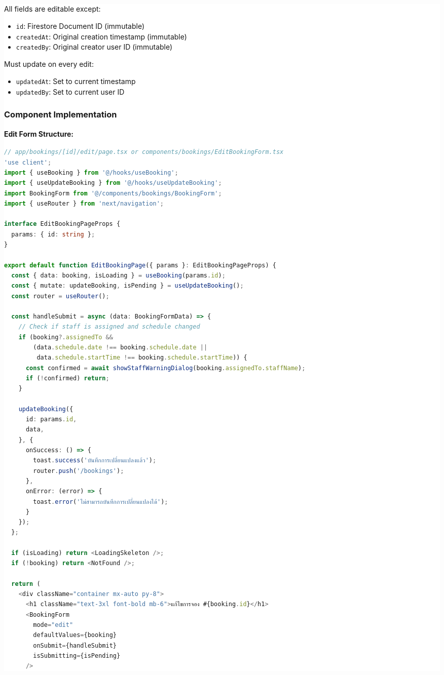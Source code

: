 All fields are editable except:
- `id`: Firestore Document ID (immutable)
- `createdAt`: Original creation timestamp (immutable)
- `createdBy`: Original creator user ID (immutable)

Must update on every edit:
- `updatedAt`: Set to current timestamp
- `updatedBy`: Set to current user ID

### Component Implementation

**Edit Form Structure:**
```typescript
// app/bookings/[id]/edit/page.tsx or components/bookings/EditBookingForm.tsx
'use client';
import { useBooking } from '@/hooks/useBooking';
import { useUpdateBooking } from '@/hooks/useUpdateBooking';
import BookingForm from '@/components/bookings/BookingForm';
import { useRouter } from 'next/navigation';

interface EditBookingPageProps {
  params: { id: string };
}

export default function EditBookingPage({ params }: EditBookingPageProps) {
  const { data: booking, isLoading } = useBooking(params.id);
  const { mutate: updateBooking, isPending } = useUpdateBooking();
  const router = useRouter();

  const handleSubmit = async (data: BookingFormData) => {
    // Check if staff is assigned and schedule changed
    if (booking?.assignedTo &&
        (data.schedule.date !== booking.schedule.date ||
         data.schedule.startTime !== booking.schedule.startTime)) {
      const confirmed = await showStaffWarningDialog(booking.assignedTo.staffName);
      if (!confirmed) return;
    }

    updateBooking({
      id: params.id,
      data,
    }, {
      onSuccess: () => {
        toast.success('บันทึกการเปลี่ยนแปลงแล้ว');
        router.push('/bookings');
      },
      onError: (error) => {
        toast.error('ไม่สามารถบันทึกการเปลี่ยนแปลงได้');
      }
    });
  };

  if (isLoading) return <LoadingSkeleton />;
  if (!booking) return <NotFound />;

  return (
    <div className="container mx-auto py-8">
      <h1 className="text-3xl font-bold mb-6">แก้ไขการจอง #{booking.id}</h1>
      <BookingForm
        mode="edit"
        defaultValues={booking}
        onSubmit={handleSubmit}
        isSubmitting={isPending}
      />
```